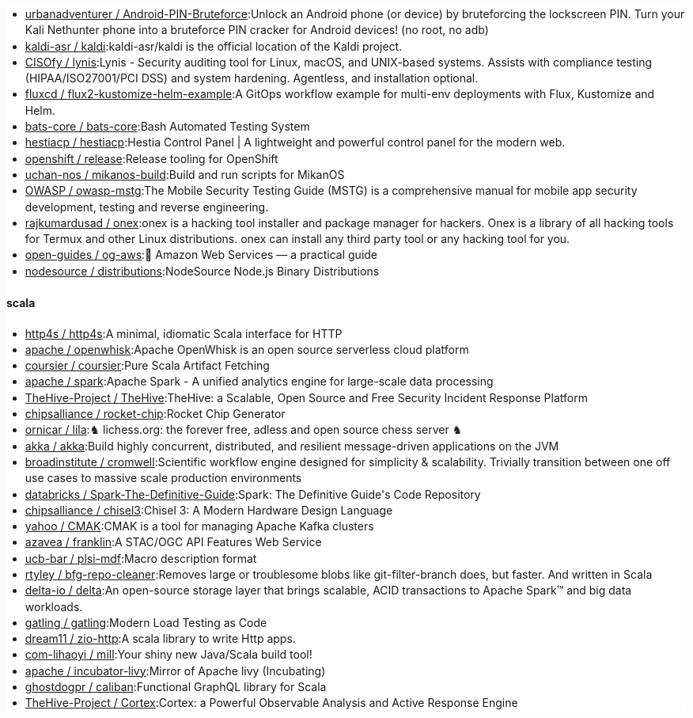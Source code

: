 * [urbanadventurer / Android-PIN-Bruteforce](https://github.com/urbanadventurer/Android-PIN-Bruteforce):Unlock an Android phone (or device) by bruteforcing the lockscreen PIN. Turn your Kali Nethunter phone into a bruteforce PIN cracker for Android devices! (no root, no adb)
* [kaldi-asr / kaldi](https://github.com/kaldi-asr/kaldi):kaldi-asr/kaldi is the official location of the Kaldi project.
* [CISOfy / lynis](https://github.com/CISOfy/lynis):Lynis - Security auditing tool for Linux, macOS, and UNIX-based systems. Assists with compliance testing (HIPAA/ISO27001/PCI DSS) and system hardening. Agentless, and installation optional.
* [fluxcd / flux2-kustomize-helm-example](https://github.com/fluxcd/flux2-kustomize-helm-example):A GitOps workflow example for multi-env deployments with Flux, Kustomize and Helm.
* [bats-core / bats-core](https://github.com/bats-core/bats-core):Bash Automated Testing System
* [hestiacp / hestiacp](https://github.com/hestiacp/hestiacp):Hestia Control Panel | A lightweight and powerful control panel for the modern web.
* [openshift / release](https://github.com/openshift/release):Release tooling for OpenShift
* [uchan-nos / mikanos-build](https://github.com/uchan-nos/mikanos-build):Build and run scripts for MikanOS
* [OWASP / owasp-mstg](https://github.com/OWASP/owasp-mstg):The Mobile Security Testing Guide (MSTG) is a comprehensive manual for mobile app security development, testing and reverse engineering.
* [rajkumardusad / onex](https://github.com/rajkumardusad/onex):onex is a hacking tool installer and package manager for hackers. Onex is a library of all hacking tools for Termux and other Linux distributions. onex can install any third party tool or any hacking tool for you.
* [open-guides / og-aws](https://github.com/open-guides/og-aws):📙 Amazon Web Services — a practical guide
* [nodesource / distributions](https://github.com/nodesource/distributions):NodeSource Node.js Binary Distributions

#### scala
* [http4s / http4s](https://github.com/http4s/http4s):A minimal, idiomatic Scala interface for HTTP
* [apache / openwhisk](https://github.com/apache/openwhisk):Apache OpenWhisk is an open source serverless cloud platform
* [coursier / coursier](https://github.com/coursier/coursier):Pure Scala Artifact Fetching
* [apache / spark](https://github.com/apache/spark):Apache Spark - A unified analytics engine for large-scale data processing
* [TheHive-Project / TheHive](https://github.com/TheHive-Project/TheHive):TheHive: a Scalable, Open Source and Free Security Incident Response Platform
* [chipsalliance / rocket-chip](https://github.com/chipsalliance/rocket-chip):Rocket Chip Generator
* [ornicar / lila](https://github.com/ornicar/lila):♞ lichess.org: the forever free, adless and open source chess server ♞
* [akka / akka](https://github.com/akka/akka):Build highly concurrent, distributed, and resilient message-driven applications on the JVM
* [broadinstitute / cromwell](https://github.com/broadinstitute/cromwell):Scientific workflow engine designed for simplicity & scalability. Trivially transition between one off use cases to massive scale production environments
* [databricks / Spark-The-Definitive-Guide](https://github.com/databricks/Spark-The-Definitive-Guide):Spark: The Definitive Guide's Code Repository
* [chipsalliance / chisel3](https://github.com/chipsalliance/chisel3):Chisel 3: A Modern Hardware Design Language
* [yahoo / CMAK](https://github.com/yahoo/CMAK):CMAK is a tool for managing Apache Kafka clusters
* [azavea / franklin](https://github.com/azavea/franklin):A STAC/OGC API Features Web Service
* [ucb-bar / plsi-mdf](https://github.com/ucb-bar/plsi-mdf):Macro description format
* [rtyley / bfg-repo-cleaner](https://github.com/rtyley/bfg-repo-cleaner):Removes large or troublesome blobs like git-filter-branch does, but faster. And written in Scala
* [delta-io / delta](https://github.com/delta-io/delta):An open-source storage layer that brings scalable, ACID transactions to Apache Spark™ and big data workloads.
* [gatling / gatling](https://github.com/gatling/gatling):Modern Load Testing as Code
* [dream11 / zio-http](https://github.com/dream11/zio-http):A scala library to write Http apps.
* [com-lihaoyi / mill](https://github.com/com-lihaoyi/mill):Your shiny new Java/Scala build tool!
* [apache / incubator-livy](https://github.com/apache/incubator-livy):Mirror of Apache livy (Incubating)
* [ghostdogpr / caliban](https://github.com/ghostdogpr/caliban):Functional GraphQL library for Scala
* [TheHive-Project / Cortex](https://github.com/TheHive-Project/Cortex):Cortex: a Powerful Observable Analysis and Active Response Engine